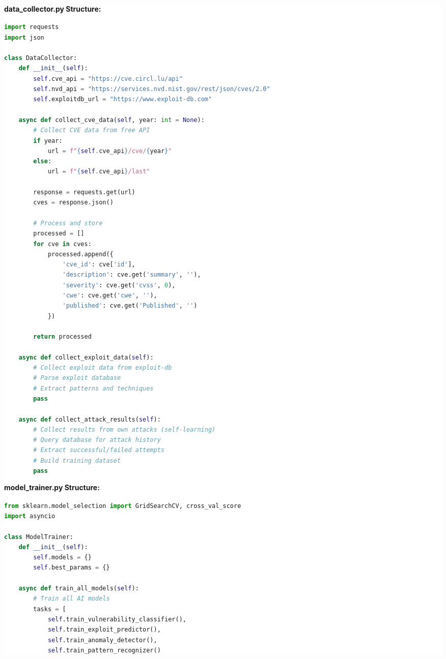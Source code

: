 **data_collector.py Structure:**
```python
import requests
import json

class DataCollector:
    def __init__(self):
        self.cve_api = "https://cve.circl.lu/api"
        self.nvd_api = "https://services.nvd.nist.gov/rest/json/cves/2.0"
        self.exploitdb_url = "https://www.exploit-db.com"
    
    async def collect_cve_data(self, year: int = None):
        # Collect CVE data from free API
        if year:
            url = f"{self.cve_api}/cve/{year}"
        else:
            url = f"{self.cve_api}/last"
        
        response = requests.get(url)
        cves = response.json()
        
        # Process and store
        processed = []
        for cve in cves:
            processed.append({
                'cve_id': cve['id'],
                'description': cve.get('summary', ''),
                'severity': cve.get('cvss', 0),
                'cwe': cve.get('cwe', ''),
                'published': cve.get('Published', '')
            })
        
        return processed
    
    async def collect_exploit_data(self):
        # Collect exploit data from exploit-db
        # Parse exploit database
        # Extract patterns and techniques
        pass
    
    async def collect_attack_results(self):
        # Collect results from own attacks (self-learning)
        # Query database for attack history
        # Extract successful/failed attempts
        # Build training dataset
        pass
```

**model_trainer.py Structure:**
```python
from sklearn.model_selection import GridSearchCV, cross_val_score
import asyncio

class ModelTrainer:
    def __init__(self):
        self.models = {}
        self.best_params = {}
    
    async def train_all_models(self):
        # Train all AI models
        tasks = [
            self.train_vulnerability_classifier(),
            self.train_exploit_predictor(),
            self.train_anomaly_detector(),
            self.train_pattern_recognizer()
```